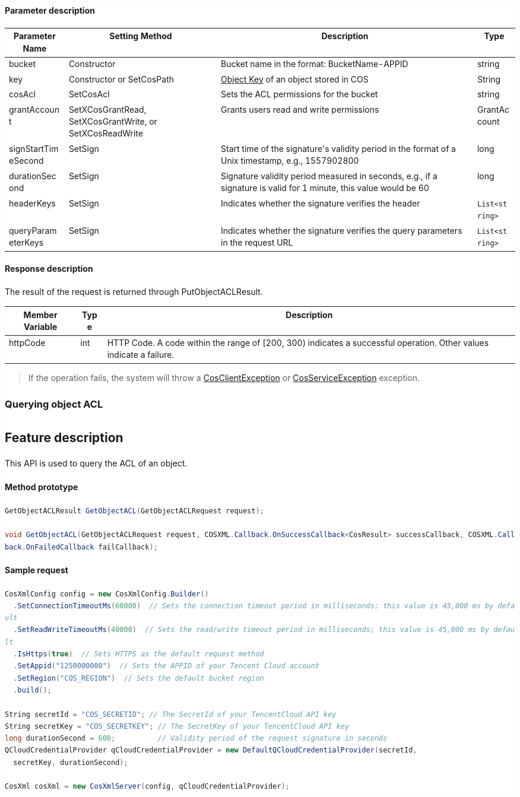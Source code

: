 #### Parameter description

| Parameter Name | Setting Method | Description | Type |
| ------------------- | --------------------------------------------------------- | ------------------------------------------------------------ | -------------- |
| bucket | Constructor | Bucket name in the format: BucketName-APPID | string |
| key | Constructor or SetCosPath | [Object Key](https://intl.cloud.tencent.com/document/product/436/13324) of an object stored in COS | String |
| cosAcl | SetCosAcl | Sets the ACL permissions for the bucket | string |
| grantAccount | SetXCosGrantRead, SetXCosGrantWrite, or SetXCosReadWrite | Grants users read and write permissions | GrantAccount |
| signStartTimeSecond | SetSign | Start time of the signature's validity period in the format of a Unix timestamp, e.g., 1557902800 | long |
| durationSecond      | SetSign  | Signature validity period measured in seconds, e.g., if a signature is valid for 1 minute, this value would be 60     | long           |
| headerKeys | SetSign | Indicates whether the signature verifies the header | `List<string>` |
| queryParameterKeys | SetSign | Indicates whether the signature verifies the query parameters in the request URL | `List<string>` |

#### Response description

The result of the request is returned through PutObjectACLResult.

| Member Variable | Type | Description |
| -------- | ---- | ---------------------------------------------------------- |
| httpCode | int | HTTP Code. A code within the range of [200, 300) indicates a successful operation. Other values indicate a failure. |

>If the operation fails, the system will throw a [CosClientException](https://intl.cloud.tencent.com/document/product/436/30599) or [CosServiceException](https://intl.cloud.tencent.com/document/product/436/30599) exception.

### Querying object ACL

## Feature description

This API is used to query the ACL of an object.

#### Method prototype

```C#
GetObjectACLResult GetObjectACL(GetObjectACLRequest request);

void GetObjectACL(GetObjectACLRequest request, COSXML.Callback.OnSuccessCallback<CosResult> successCallback, COSXML.Callback.OnFailedCallback failCallback);
```

#### Sample request

[//]: # ".cssg-snippet-get-object-acl"
```C#
CosXmlConfig config = new CosXmlConfig.Builder()
  .SetConnectionTimeoutMs(60000)  // Sets the connection timeout period in milliseconds; this value is 45,000 ms by default
  .SetReadWriteTimeoutMs(40000)  // Sets the read/write timeout period in milliseconds; this value is 45,000 ms by default
  .IsHttps(true)  // Sets HTTPS as the default request method
  .SetAppid("1250000000")  // Sets the APPID of your Tencent Cloud account
  .SetRegion("COS_REGION")  // Sets the default bucket region
  .build();

String secretId = "COS_SECRETID"; // The SecretId of your TencentCloud API key
String secretKey = "COS_SECRETKEY"; // The SecretKey of your TencentCloud API key
long durationSecond = 600;          // Validity period of the request signature in seconds
QCloudCredentialProvider qCloudCredentialProvider = new DefaultQCloudCredentialProvider(secretId, 
  secretKey, durationSecond);

CosXml cosXml = new CosXmlServer(config, qCloudCredentialProvider);
```

[//]: # ".cssg-snippet-get-bucket"
[//]: # ".cssg-snippet-put-object"
[//]: # ".cssg-snippet-post-object"
[//]: # ".cssg-snippet-head-object"
[//]: # ".cssg-snippet-get-object"
[//]: # ".cssg-snippet-copy-object"
[//]: # ".cssg-snippet-option-object"
[//]: # ".cssg-snippet-delete-object"
[//]: # ".cssg-snippet-delete-multi-object"
[//]: # ".cssg-snippet-list-multi-upload"
[//]: # ".cssg-snippet-init-multi-upload"
[//]: # ".cssg-snippet-list-parts"
[//]: # ".cssg-snippet-upload-part"
[//]: # ".cssg-snippet-upload-part-copy"
[//]: # ".cssg-snippet-complete-multi-upload"
[//]: # ".cssg-snippet-abort-multi-upload"
[//]: # ".cssg-snippet-restore-object"
[//]: # ".cssg-snippet-put-object-acl"
[//]: # ".cssg-snippet-transfer-upload-object"